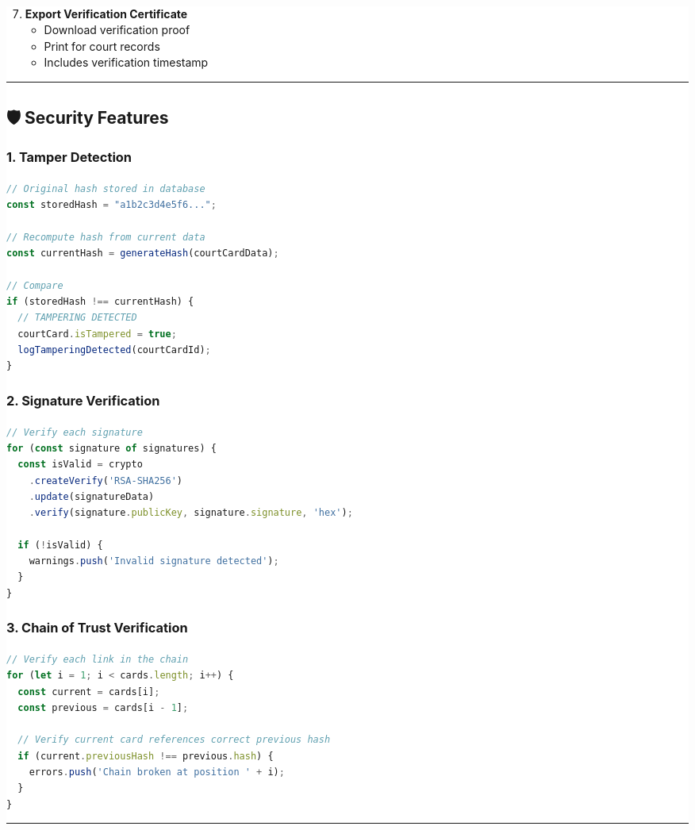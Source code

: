 7. **Export Verification Certificate**
   - Download verification proof
   - Print for court records
   - Includes verification timestamp

---

## 🛡️ Security Features

### 1. Tamper Detection

```typescript
// Original hash stored in database
const storedHash = "a1b2c3d4e5f6...";

// Recompute hash from current data
const currentHash = generateHash(courtCardData);

// Compare
if (storedHash !== currentHash) {
  // TAMPERING DETECTED
  courtCard.isTampered = true;
  logTamperingDetected(courtCardId);
}
```

### 2. Signature Verification

```typescript
// Verify each signature
for (const signature of signatures) {
  const isValid = crypto
    .createVerify('RSA-SHA256')
    .update(signatureData)
    .verify(signature.publicKey, signature.signature, 'hex');
    
  if (!isValid) {
    warnings.push('Invalid signature detected');
  }
}
```

### 3. Chain of Trust Verification

```typescript
// Verify each link in the chain
for (let i = 1; i < cards.length; i++) {
  const current = cards[i];
  const previous = cards[i - 1];
  
  // Verify current card references correct previous hash
  if (current.previousHash !== previous.hash) {
    errors.push('Chain broken at position ' + i);
  }
}
```

---